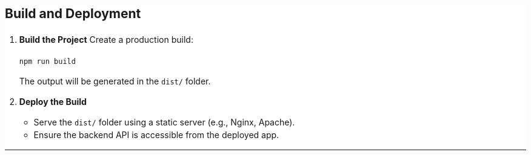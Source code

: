 
## Build and Deployment

1. **Build the Project**
   Create a production build:
   ```bash
   npm run build
   ```

   The output will be generated in the `dist/` folder.

2. **Deploy the Build**
    - Serve the `dist/` folder using a static server (e.g., Nginx, Apache).
    - Ensure the backend API is accessible from the deployed app.

---

